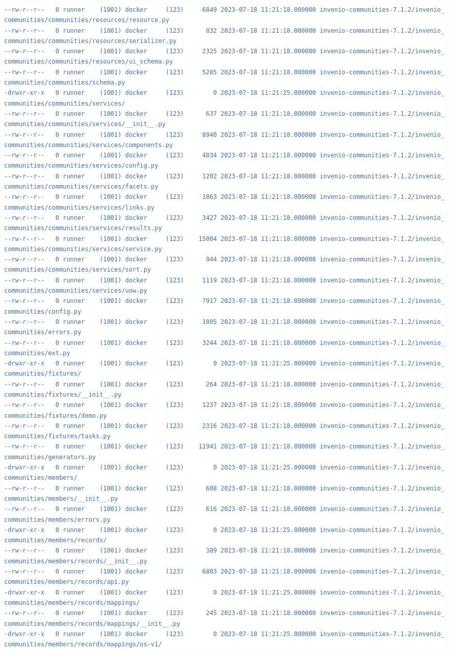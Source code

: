 ```diff
--rw-r--r--   0 runner    (1001) docker     (123)     6849 2023-07-18 11:21:18.000000 invenio-communities-7.1.2/invenio_communities/communities/resources/resource.py
--rw-r--r--   0 runner    (1001) docker     (123)      832 2023-07-18 11:21:18.000000 invenio-communities-7.1.2/invenio_communities/communities/resources/serializer.py
--rw-r--r--   0 runner    (1001) docker     (123)     2325 2023-07-18 11:21:18.000000 invenio-communities-7.1.2/invenio_communities/communities/resources/ui_schema.py
--rw-r--r--   0 runner    (1001) docker     (123)     5285 2023-07-18 11:21:18.000000 invenio-communities-7.1.2/invenio_communities/communities/schema.py
-drwxr-xr-x   0 runner    (1001) docker     (123)        0 2023-07-18 11:21:25.000000 invenio-communities-7.1.2/invenio_communities/communities/services/
--rw-r--r--   0 runner    (1001) docker     (123)      637 2023-07-18 11:21:18.000000 invenio-communities-7.1.2/invenio_communities/communities/services/__init__.py
--rw-r--r--   0 runner    (1001) docker     (123)     8940 2023-07-18 11:21:18.000000 invenio-communities-7.1.2/invenio_communities/communities/services/components.py
--rw-r--r--   0 runner    (1001) docker     (123)     4834 2023-07-18 11:21:18.000000 invenio-communities-7.1.2/invenio_communities/communities/services/config.py
--rw-r--r--   0 runner    (1001) docker     (123)     1202 2023-07-18 11:21:18.000000 invenio-communities-7.1.2/invenio_communities/communities/services/facets.py
--rw-r--r--   0 runner    (1001) docker     (123)     1863 2023-07-18 11:21:18.000000 invenio-communities-7.1.2/invenio_communities/communities/services/links.py
--rw-r--r--   0 runner    (1001) docker     (123)     3427 2023-07-18 11:21:18.000000 invenio-communities-7.1.2/invenio_communities/communities/services/results.py
--rw-r--r--   0 runner    (1001) docker     (123)    15004 2023-07-18 11:21:18.000000 invenio-communities-7.1.2/invenio_communities/communities/services/service.py
--rw-r--r--   0 runner    (1001) docker     (123)      944 2023-07-18 11:21:18.000000 invenio-communities-7.1.2/invenio_communities/communities/services/sort.py
--rw-r--r--   0 runner    (1001) docker     (123)     1119 2023-07-18 11:21:18.000000 invenio-communities-7.1.2/invenio_communities/communities/services/uow.py
--rw-r--r--   0 runner    (1001) docker     (123)     7917 2023-07-18 11:21:18.000000 invenio-communities-7.1.2/invenio_communities/config.py
--rw-r--r--   0 runner    (1001) docker     (123)     1805 2023-07-18 11:21:18.000000 invenio-communities-7.1.2/invenio_communities/errors.py
--rw-r--r--   0 runner    (1001) docker     (123)     3244 2023-07-18 11:21:18.000000 invenio-communities-7.1.2/invenio_communities/ext.py
-drwxr-xr-x   0 runner    (1001) docker     (123)        0 2023-07-18 11:21:25.000000 invenio-communities-7.1.2/invenio_communities/fixtures/
--rw-r--r--   0 runner    (1001) docker     (123)      264 2023-07-18 11:21:18.000000 invenio-communities-7.1.2/invenio_communities/fixtures/__init__.py
--rw-r--r--   0 runner    (1001) docker     (123)     1237 2023-07-18 11:21:18.000000 invenio-communities-7.1.2/invenio_communities/fixtures/demo.py
--rw-r--r--   0 runner    (1001) docker     (123)     2316 2023-07-18 11:21:18.000000 invenio-communities-7.1.2/invenio_communities/fixtures/tasks.py
--rw-r--r--   0 runner    (1001) docker     (123)    11941 2023-07-18 11:21:18.000000 invenio-communities-7.1.2/invenio_communities/generators.py
-drwxr-xr-x   0 runner    (1001) docker     (123)        0 2023-07-18 11:21:25.000000 invenio-communities-7.1.2/invenio_communities/members/
--rw-r--r--   0 runner    (1001) docker     (123)      608 2023-07-18 11:21:18.000000 invenio-communities-7.1.2/invenio_communities/members/__init__.py
--rw-r--r--   0 runner    (1001) docker     (123)      616 2023-07-18 11:21:18.000000 invenio-communities-7.1.2/invenio_communities/members/errors.py
-drwxr-xr-x   0 runner    (1001) docker     (123)        0 2023-07-18 11:21:25.000000 invenio-communities-7.1.2/invenio_communities/members/records/
--rw-r--r--   0 runner    (1001) docker     (123)      389 2023-07-18 11:21:18.000000 invenio-communities-7.1.2/invenio_communities/members/records/__init__.py
--rw-r--r--   0 runner    (1001) docker     (123)     6803 2023-07-18 11:21:18.000000 invenio-communities-7.1.2/invenio_communities/members/records/api.py
-drwxr-xr-x   0 runner    (1001) docker     (123)        0 2023-07-18 11:21:25.000000 invenio-communities-7.1.2/invenio_communities/members/records/mappings/
--rw-r--r--   0 runner    (1001) docker     (123)      245 2023-07-18 11:21:18.000000 invenio-communities-7.1.2/invenio_communities/members/records/mappings/__init__.py
-drwxr-xr-x   0 runner    (1001) docker     (123)        0 2023-07-18 11:21:25.000000 invenio-communities-7.1.2/invenio_communities/members/records/mappings/os-v1/
```